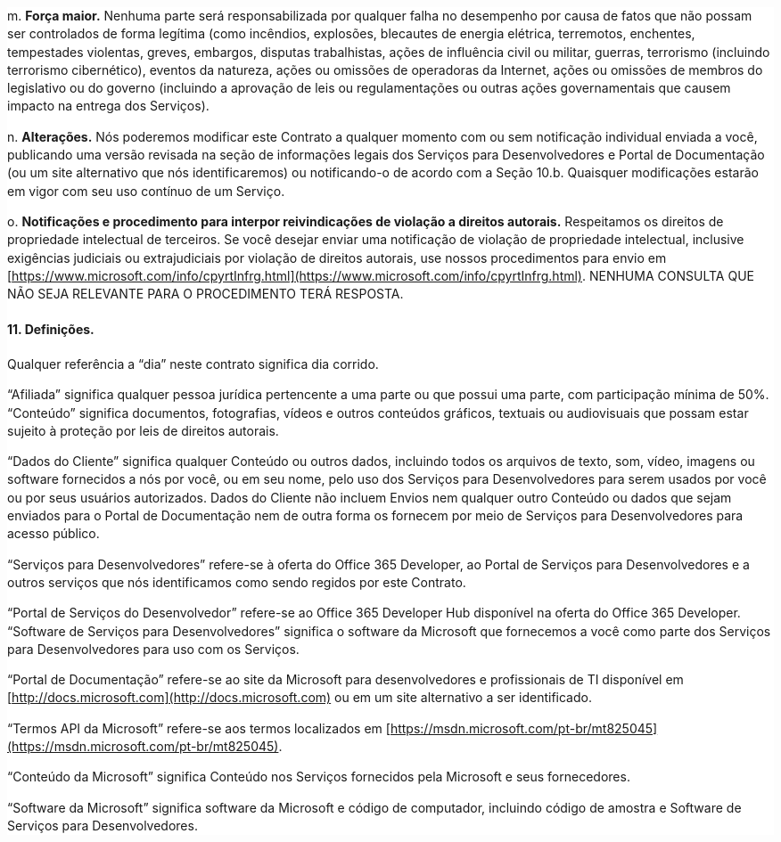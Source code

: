 m.	**Força maior.** Nenhuma parte será responsabilizada por qualquer falha no desempenho por causa de fatos que não possam ser controlados de forma legítima (como incêndios, explosões, blecautes de energia elétrica, terremotos, enchentes, tempestades violentas, greves, embargos, disputas trabalhistas, ações de influência civil ou militar, guerras, terrorismo (incluindo terrorismo cibernético), eventos da natureza, ações ou omissões de operadoras da Internet, ações ou omissões de membros do legislativo ou do governo (incluindo a aprovação de leis ou regulamentações ou outras ações governamentais que causem impacto na entrega dos Serviços).

n.	**Alterações.** Nós poderemos modificar este Contrato a qualquer momento com ou sem notificação individual enviada a você, publicando uma versão revisada na seção de informações legais dos Serviços para Desenvolvedores e Portal de Documentação (ou um site alternativo que nós identificaremos) ou notificando-o de acordo com a Seção 10.b. Quaisquer modificações estarão em vigor com seu uso contínuo de um Serviço.

o.	**Notificações e procedimento para interpor reivindicações de violação a direitos autorais.** Respeitamos os direitos de propriedade intelectual de terceiros. Se você desejar enviar uma notificação de violação de propriedade intelectual, inclusive exigências judiciais ou extrajudiciais por violação de direitos autorais, use nossos procedimentos para envio em [https://www.microsoft.com/info/cpyrtInfrg.html](https://www.microsoft.com/info/cpyrtInfrg.html). NENHUMA CONSULTA QUE NÃO SEJA RELEVANTE PARA O PROCEDIMENTO TERÁ RESPOSTA.

#### 11. Definições.

Qualquer referência a “dia” neste contrato significa dia corrido.

“Afiliada” significa qualquer pessoa jurídica pertencente a uma parte ou que possui uma parte, com participação mínima de 50%.
“Conteúdo” significa documentos, fotografias, vídeos e outros conteúdos gráficos, textuais ou audiovisuais que possam estar sujeito à proteção por leis de direitos autorais.

“Dados do Cliente” significa qualquer Conteúdo ou outros dados, incluindo todos os arquivos de texto, som, vídeo, imagens ou software fornecidos a nós por você, ou em seu nome, pelo uso dos Serviços para Desenvolvedores para serem usados por você ou por seus usuários autorizados. Dados do Cliente não incluem Envios nem qualquer outro Conteúdo ou dados que sejam enviados para o Portal de Documentação nem de outra forma os fornecem por meio de Serviços para Desenvolvedores para acesso público.

“Serviços para Desenvolvedores” refere-se à oferta do Office 365 Developer, ao Portal de Serviços para Desenvolvedores e a outros serviços que nós identificamos como sendo regidos por este Contrato.

“Portal de Serviços do Desenvolvedor” refere-se ao Office 365 Developer Hub disponível na oferta do Office 365 Developer.
“Software de Serviços para Desenvolvedores” significa o software da Microsoft que fornecemos a você como parte dos Serviços para Desenvolvedores para uso com os Serviços.

“Portal de Documentação” refere-se ao site da Microsoft para desenvolvedores e profissionais de TI disponível em [http://docs.microsoft.com](http://docs.microsoft.com) ou em um site alternativo a ser identificado.

“Termos API da Microsoft” refere-se aos termos localizados em [https://msdn.microsoft.com/pt-br/mt825045](https://msdn.microsoft.com/pt-br/mt825045).

“Conteúdo da Microsoft” significa Conteúdo nos Serviços fornecidos pela Microsoft e seus fornecedores.

“Software da Microsoft” significa software da Microsoft e código de computador, incluindo código de amostra e Software de Serviços para Desenvolvedores.
